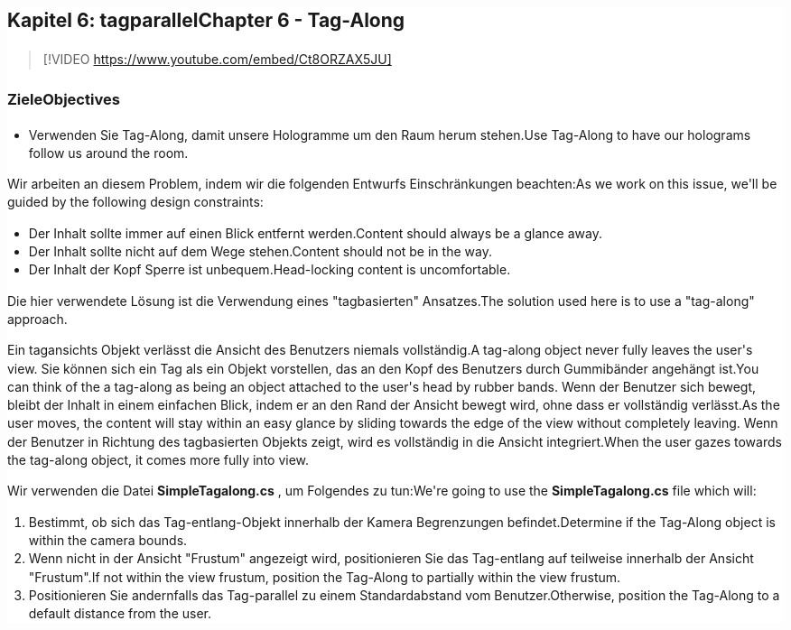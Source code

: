 ## <a name="chapter-6---tag-along"></a><span data-ttu-id="200d0-305">Kapitel 6: tagparallel</span><span class="sxs-lookup"><span data-stu-id="200d0-305">Chapter 6 - Tag-Along</span></span>

>[!VIDEO https://www.youtube.com/embed/Ct8ORZAX5JU]

### <a name="objectives"></a><span data-ttu-id="200d0-306">Ziele</span><span class="sxs-lookup"><span data-stu-id="200d0-306">Objectives</span></span>

* <span data-ttu-id="200d0-307">Verwenden Sie Tag-Along, damit unsere Hologramme um den Raum herum stehen.</span><span class="sxs-lookup"><span data-stu-id="200d0-307">Use Tag-Along to have our holograms follow us around the room.</span></span>

<span data-ttu-id="200d0-308">Wir arbeiten an diesem Problem, indem wir die folgenden Entwurfs Einschränkungen beachten:</span><span class="sxs-lookup"><span data-stu-id="200d0-308">As we work on this issue, we'll be guided by the following design constraints:</span></span>

* <span data-ttu-id="200d0-309">Der Inhalt sollte immer auf einen Blick entfernt werden.</span><span class="sxs-lookup"><span data-stu-id="200d0-309">Content should always be a glance away.</span></span>
* <span data-ttu-id="200d0-310">Der Inhalt sollte nicht auf dem Wege stehen.</span><span class="sxs-lookup"><span data-stu-id="200d0-310">Content should not be in the way.</span></span>
* <span data-ttu-id="200d0-311">Der Inhalt der Kopf Sperre ist unbequem.</span><span class="sxs-lookup"><span data-stu-id="200d0-311">Head-locking content is uncomfortable.</span></span>

<span data-ttu-id="200d0-312">Die hier verwendete Lösung ist die Verwendung eines "tagbasierten" Ansatzes.</span><span class="sxs-lookup"><span data-stu-id="200d0-312">The solution used here is to use a "tag-along" approach.</span></span>

<span data-ttu-id="200d0-313">Ein tagansichts Objekt verlässt die Ansicht des Benutzers niemals vollständig.</span><span class="sxs-lookup"><span data-stu-id="200d0-313">A tag-along object never fully leaves the user's view.</span></span> <span data-ttu-id="200d0-314">Sie können sich ein Tag als ein Objekt vorstellen, das an den Kopf des Benutzers durch Gummibänder angehängt ist.</span><span class="sxs-lookup"><span data-stu-id="200d0-314">You can think of the a tag-along as being an object attached to the user's head by rubber bands.</span></span> <span data-ttu-id="200d0-315">Wenn der Benutzer sich bewegt, bleibt der Inhalt in einem einfachen Blick, indem er an den Rand der Ansicht bewegt wird, ohne dass er vollständig verlässt.</span><span class="sxs-lookup"><span data-stu-id="200d0-315">As the user moves, the content will stay within an easy glance by sliding towards the edge of the view without completely leaving.</span></span> <span data-ttu-id="200d0-316">Wenn der Benutzer in Richtung des tagbasierten Objekts zeigt, wird es vollständig in die Ansicht integriert.</span><span class="sxs-lookup"><span data-stu-id="200d0-316">When the user gazes towards the tag-along object, it comes more fully into view.</span></span>

<span data-ttu-id="200d0-317">Wir verwenden die Datei **SimpleTagalong.cs** , um Folgendes zu tun:</span><span class="sxs-lookup"><span data-stu-id="200d0-317">We're going to use the **SimpleTagalong.cs** file which will:</span></span>

1. <span data-ttu-id="200d0-318">Bestimmt, ob sich das Tag-entlang-Objekt innerhalb der Kamera Begrenzungen befindet.</span><span class="sxs-lookup"><span data-stu-id="200d0-318">Determine if the Tag-Along object is within the camera bounds.</span></span>
2. <span data-ttu-id="200d0-319">Wenn nicht in der Ansicht "Frustum" angezeigt wird, positionieren Sie das Tag-entlang auf teilweise innerhalb der Ansicht "Frustum".</span><span class="sxs-lookup"><span data-stu-id="200d0-319">If not within the view frustum, position the Tag-Along to partially within the view frustum.</span></span>
3. <span data-ttu-id="200d0-320">Positionieren Sie andernfalls das Tag-parallel zu einem Standardabstand vom Benutzer.</span><span class="sxs-lookup"><span data-stu-id="200d0-320">Otherwise, position the Tag-Along to a default distance from the user.</span></span>
